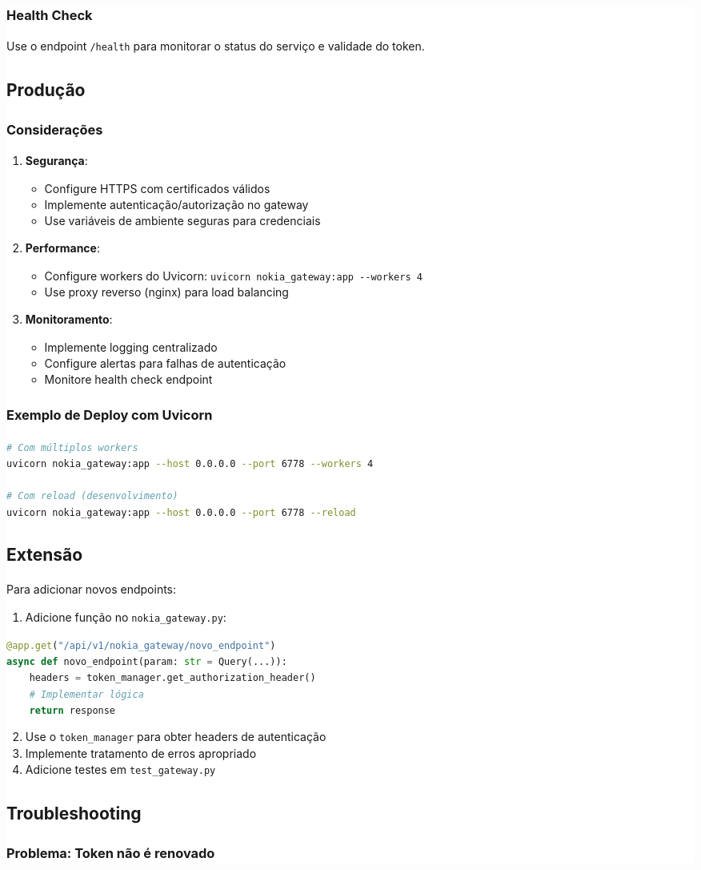 ### Health Check

Use o endpoint `/health` para monitorar o status do serviço e validade do token.

## Produção

### Considerações

1. **Segurança**:
   - Configure HTTPS com certificados válidos
   - Implemente autenticação/autorização no gateway
   - Use variáveis de ambiente seguras para credenciais

2. **Performance**:
   - Configure workers do Uvicorn: `uvicorn nokia_gateway:app --workers 4`
   - Use proxy reverso (nginx) para load balancing

3. **Monitoramento**:
   - Implemente logging centralizado
   - Configure alertas para falhas de autenticação
   - Monitore health check endpoint

### Exemplo de Deploy com Uvicorn

```bash
# Com múltiplos workers
uvicorn nokia_gateway:app --host 0.0.0.0 --port 6778 --workers 4

# Com reload (desenvolvimento)
uvicorn nokia_gateway:app --host 0.0.0.0 --port 6778 --reload
```

## Extensão

Para adicionar novos endpoints:

1. Adicione função no `nokia_gateway.py`:
```python
@app.get("/api/v1/nokia_gateway/novo_endpoint")
async def novo_endpoint(param: str = Query(...)):
    headers = token_manager.get_authorization_header()
    # Implementar lógica
    return response
```

2. Use o `token_manager` para obter headers de autenticação
3. Implemente tratamento de erros apropriado
4. Adicione testes em `test_gateway.py`

## Troubleshooting

### Problema: Token não é renovado
